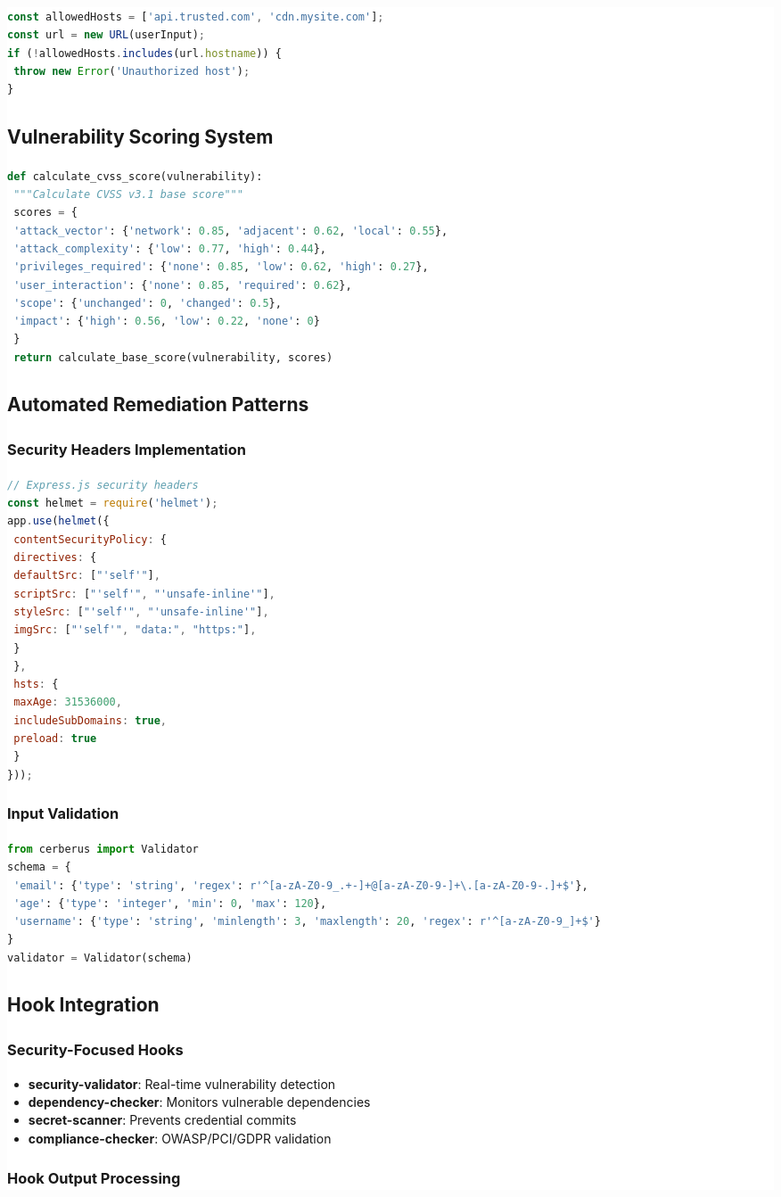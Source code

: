 ```javascript
const allowedHosts = ['api.trusted.com', 'cdn.mysite.com'];
const url = new URL(userInput);
if (!allowedHosts.includes(url.hostname)) {
 throw new Error('Unauthorized host');
}
```
## Vulnerability Scoring System
```python
def calculate_cvss_score(vulnerability):
 """Calculate CVSS v3.1 base score"""
 scores = {
 'attack_vector': {'network': 0.85, 'adjacent': 0.62, 'local': 0.55},
 'attack_complexity': {'low': 0.77, 'high': 0.44},
 'privileges_required': {'none': 0.85, 'low': 0.62, 'high': 0.27},
 'user_interaction': {'none': 0.85, 'required': 0.62},
 'scope': {'unchanged': 0, 'changed': 0.5},
 'impact': {'high': 0.56, 'low': 0.22, 'none': 0}
 }
 return calculate_base_score(vulnerability, scores)
```
## Automated Remediation Patterns
### Security Headers Implementation
```javascript
// Express.js security headers
const helmet = require('helmet');
app.use(helmet({
 contentSecurityPolicy: {
 directives: {
 defaultSrc: ["'self'"],
 scriptSrc: ["'self'", "'unsafe-inline'"],
 styleSrc: ["'self'", "'unsafe-inline'"],
 imgSrc: ["'self'", "data:", "https:"],
 }
 },
 hsts: {
 maxAge: 31536000,
 includeSubDomains: true,
 preload: true
 }
}));
```
### Input Validation
```python
from cerberus import Validator
schema = {
 'email': {'type': 'string', 'regex': r'^[a-zA-Z0-9_.+-]+@[a-zA-Z0-9-]+\.[a-zA-Z0-9-.]+$'},
 'age': {'type': 'integer', 'min': 0, 'max': 120},
 'username': {'type': 'string', 'minlength': 3, 'maxlength': 20, 'regex': r'^[a-zA-Z0-9_]+$'}
}
validator = Validator(schema)
```
## Hook Integration
### Security-Focused Hooks
- **security-validator**: Real-time vulnerability detection
- **dependency-checker**: Monitors vulnerable dependencies
- **secret-scanner**: Prevents credential commits
- **compliance-checker**: OWASP/PCI/GDPR validation
### Hook Output Processing